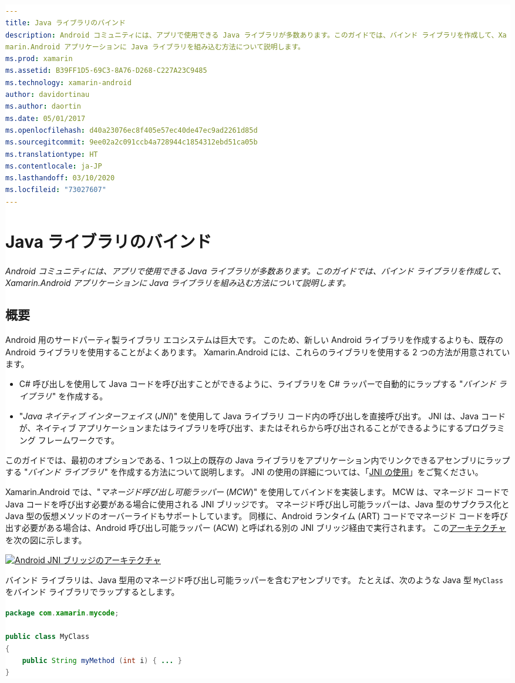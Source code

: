 ```yaml
---
title: Java ライブラリのバインド
description: Android コミュニティには、アプリで使用できる Java ライブラリが多数あります。このガイドでは、バインド ライブラリを作成して、Xamarin.Android アプリケーションに Java ライブラリを組み込む方法について説明します。
ms.prod: xamarin
ms.assetid: B39FF1D5-69C3-8A76-D268-C227A23C9485
ms.technology: xamarin-android
author: davidortinau
ms.author: daortin
ms.date: 05/01/2017
ms.openlocfilehash: d40a23076ec8f405e57ec40de47ec9ad2261d85d
ms.sourcegitcommit: 9ee02a2c091ccb4a728944c1854312ebd51ca05b
ms.translationtype: HT
ms.contentlocale: ja-JP
ms.lasthandoff: 03/10/2020
ms.locfileid: "73027607"
---
```

# <a name="binding-a-java-library"></a>Java ライブラリのバインド

_Android コミュニティには、アプリで使用できる Java ライブラリが多数あります。このガイドでは、バインド ライブラリを作成して、Xamarin.Android アプリケーションに Java ライブラリを組み込む方法について説明します。_

## <a name="overview"></a>概要

Android 用のサードパーティ製ライブラリ エコシステムは巨大です。 このため、新しい Android ライブラリを作成するよりも、既存の Android ライブラリを使用することがよくあります。 Xamarin.Android には、これらのライブラリを使用する 2 つの方法が用意されています。

- C# 呼び出しを使用して Java コードを呼び出すことができるように、ライブラリを C# ラッパーで自動的にラップする "*バインド ライブラリ*" を作成する。

- "*Java ネイティブ インターフェイス* (*JNI*)" を使用して Java ライブラリ コード内の呼び出しを直接呼び出す。 JNI は、Java コードが、ネイティブ アプリケーションまたはライブラリを呼び出す、またはそれらから呼び出されることができるようにするプログラミング フレームワークです。

このガイドでは、最初のオプションである、1 つ以上の既存の Java ライブラリをアプリケーション内でリンクできるアセンブリにラップする "*バインド ライブラリ*" を作成する方法について説明します。 JNI の使用の詳細については、「[JNI の使用](~/android/platform/java-integration/working-with-jni.md)」をご覧ください。

Xamarin.Android では、"*マネージド呼び出し可能ラッパー* (*MCW*)" を使用してバインドを実装します。 MCW は、マネージド コードで Java コードを呼び出す必要がある場合に使用される JNI ブリッジです。 マネージド呼び出し可能ラッパーは、Java 型のサブクラス化と Java 型の仮想メソッドのオーバーライドもサポートしています。 同様に、Android ランタイム (ART) コードでマネージド コードを呼び出す必要がある場合は、Android 呼び出し可能ラッパー (ACW) と呼ばれる別の JNI ブリッジ経由で実行されます。 この[アーキテクチャ](~/android/internals/architecture.md)を次の図に示します。

[![Android JNI ブリッジのアーキテクチャ](images/architecture.png)](images/architecture.png#lightbox)

バインド ライブラリは、Java 型用のマネージド呼び出し可能ラッパーを含むアセンブリです。 たとえば、次のような Java 型 `MyClass` をバインド ライブラリでラップするとします。

```java
package com.xamarin.mycode;

public class MyClass
{
    public String myMethod (int i) { ... }
}
```
